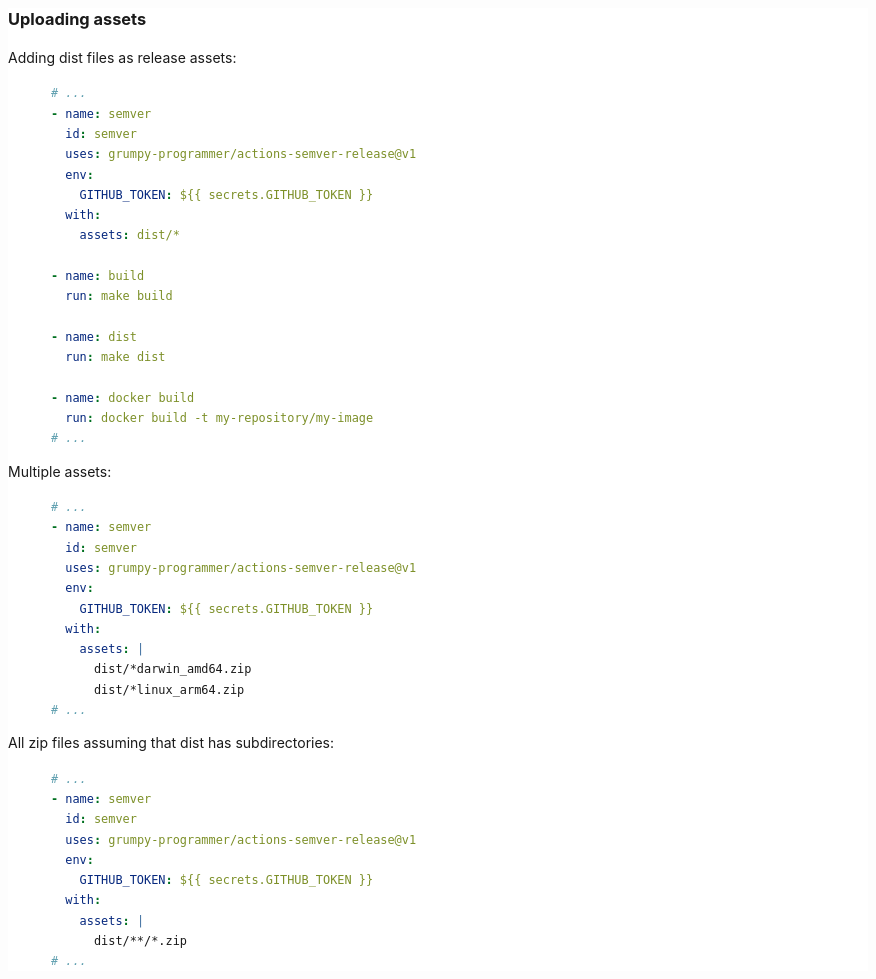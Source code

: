### Uploading assets

Adding dist files as release assets:

```yaml
      # ...
      - name: semver
        id: semver
        uses: grumpy-programmer/actions-semver-release@v1
        env:
          GITHUB_TOKEN: ${{ secrets.GITHUB_TOKEN }}
        with:
          assets: dist/*

      - name: build
        run: make build

      - name: dist
        run: make dist

      - name: docker build
        run: docker build -t my-repository/my-image
      # ...
```

Multiple assets:

```yaml
      # ...
      - name: semver
        id: semver
        uses: grumpy-programmer/actions-semver-release@v1
        env:
          GITHUB_TOKEN: ${{ secrets.GITHUB_TOKEN }}
        with:
          assets: |
            dist/*darwin_amd64.zip
            dist/*linux_arm64.zip
      # ...
```

All zip files assuming that dist has subdirectories:

```yaml
      # ...
      - name: semver
        id: semver
        uses: grumpy-programmer/actions-semver-release@v1
        env:
          GITHUB_TOKEN: ${{ secrets.GITHUB_TOKEN }}
        with:
          assets: |
            dist/**/*.zip
      # ...
```

